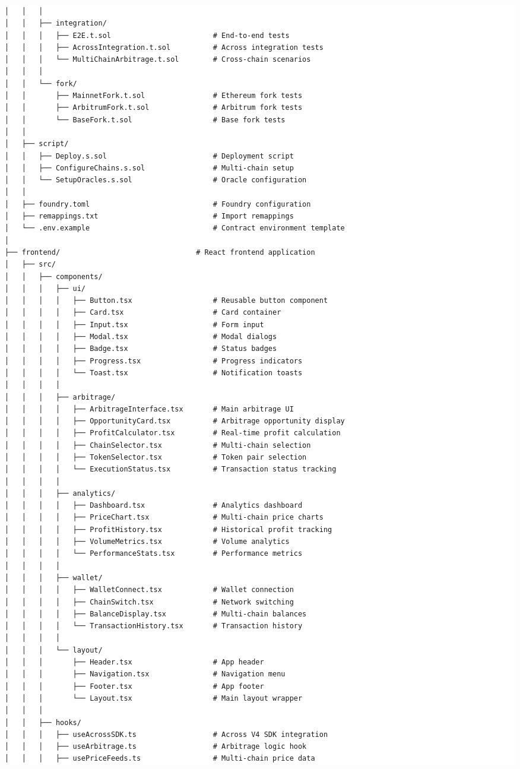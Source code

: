 ```
│   │   │
│   │   ├── integration/
│   │   │   ├── E2E.t.sol                        # End-to-end tests
│   │   │   ├── AcrossIntegration.t.sol          # Across integration tests
│   │   │   └── MultiChainArbitrage.t.sol        # Cross-chain scenarios
│   │   │
│   │   └── fork/
│   │       ├── MainnetFork.t.sol                # Ethereum fork tests
│   │       ├── ArbitrumFork.t.sol               # Arbitrum fork tests
│   │       └── BaseFork.t.sol                   # Base fork tests
│   │
│   ├── script/
│   │   ├── Deploy.s.sol                         # Deployment script
│   │   ├── ConfigureChains.s.sol                # Multi-chain setup
│   │   └── SetupOracles.s.sol                   # Oracle configuration
│   │
│   ├── foundry.toml                             # Foundry configuration
│   ├── remappings.txt                           # Import remappings
│   └── .env.example                             # Contract environment template
│
├── frontend/                                # React frontend application
│   ├── src/
│   │   ├── components/
│   │   │   ├── ui/
│   │   │   │   ├── Button.tsx                   # Reusable button component
│   │   │   │   ├── Card.tsx                     # Card container
│   │   │   │   ├── Input.tsx                    # Form input
│   │   │   │   ├── Modal.tsx                    # Modal dialogs
│   │   │   │   ├── Badge.tsx                    # Status badges
│   │   │   │   ├── Progress.tsx                 # Progress indicators
│   │   │   │   └── Toast.tsx                    # Notification toasts
│   │   │   │
│   │   │   ├── arbitrage/
│   │   │   │   ├── ArbitrageInterface.tsx       # Main arbitrage UI
│   │   │   │   ├── OpportunityCard.tsx          # Arbitrage opportunity display
│   │   │   │   ├── ProfitCalculator.tsx         # Real-time profit calculation
│   │   │   │   ├── ChainSelector.tsx            # Multi-chain selection
│   │   │   │   ├── TokenSelector.tsx            # Token pair selection
│   │   │   │   └── ExecutionStatus.tsx          # Transaction status tracking
│   │   │   │
│   │   │   ├── analytics/
│   │   │   │   ├── Dashboard.tsx                # Analytics dashboard
│   │   │   │   ├── PriceChart.tsx               # Multi-chain price charts
│   │   │   │   ├── ProfitHistory.tsx            # Historical profit tracking
│   │   │   │   ├── VolumeMetrics.tsx            # Volume analytics
│   │   │   │   └── PerformanceStats.tsx         # Performance metrics
│   │   │   │
│   │   │   ├── wallet/
│   │   │   │   ├── WalletConnect.tsx            # Wallet connection
│   │   │   │   ├── ChainSwitch.tsx              # Network switching
│   │   │   │   ├── BalanceDisplay.tsx           # Multi-chain balances
│   │   │   │   └── TransactionHistory.tsx       # Transaction history
│   │   │   │
│   │   │   └── layout/
│   │   │       ├── Header.tsx                   # App header
│   │   │       ├── Navigation.tsx               # Navigation menu
│   │   │       ├── Footer.tsx                   # App footer
│   │   │       └── Layout.tsx                   # Main layout wrapper
│   │   │
│   │   ├── hooks/
│   │   │   ├── useAcrossSDK.ts                  # Across V4 SDK integration
│   │   │   ├── useArbitrage.ts                  # Arbitrage logic hook
│   │   │   ├── usePriceFeeds.ts                 # Multi-chain price data
```